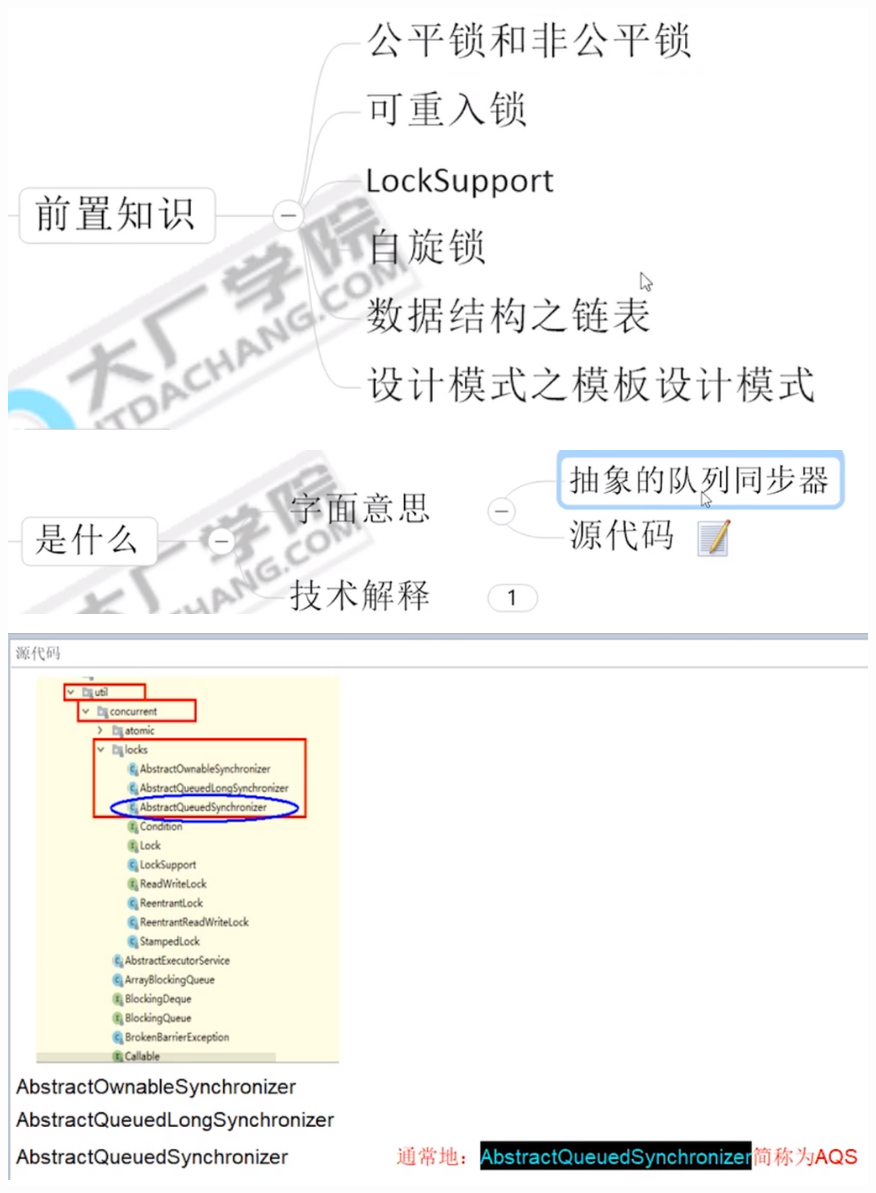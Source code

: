 ![image-20210321104800729](JUC高并发和多线程.assets/image-20210321104800729.png)

![image-20210321104951191](JUC高并发和多线程.assets/image-20210321104951191.png)

![image-20210321105102629](JUC高并发和多线程.assets/image-20210321105102629.png)
